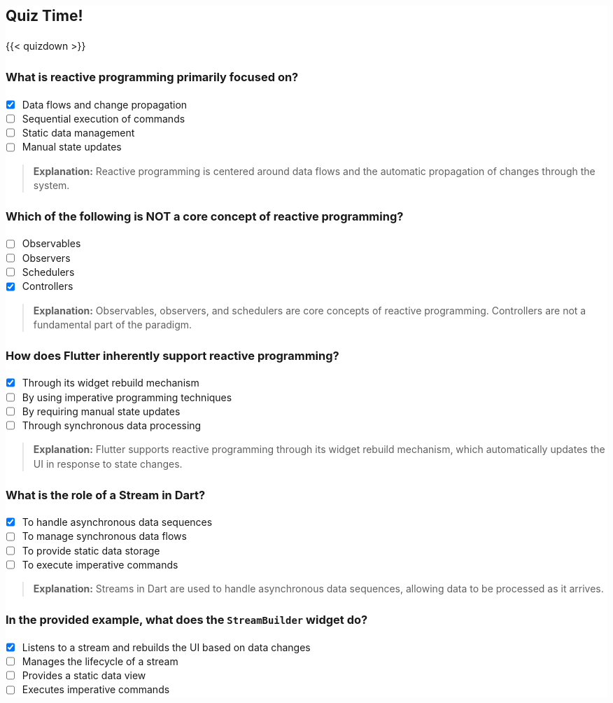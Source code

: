 ## Quiz Time!

{{< quizdown >}}

### What is reactive programming primarily focused on?

- [x] Data flows and change propagation
- [ ] Sequential execution of commands
- [ ] Static data management
- [ ] Manual state updates

> **Explanation:** Reactive programming is centered around data flows and the automatic propagation of changes through the system.

### Which of the following is NOT a core concept of reactive programming?

- [ ] Observables
- [ ] Observers
- [ ] Schedulers
- [x] Controllers

> **Explanation:** Observables, observers, and schedulers are core concepts of reactive programming. Controllers are not a fundamental part of the paradigm.

### How does Flutter inherently support reactive programming?

- [x] Through its widget rebuild mechanism
- [ ] By using imperative programming techniques
- [ ] By requiring manual state updates
- [ ] Through synchronous data processing

> **Explanation:** Flutter supports reactive programming through its widget rebuild mechanism, which automatically updates the UI in response to state changes.

### What is the role of a Stream in Dart?

- [x] To handle asynchronous data sequences
- [ ] To manage synchronous data flows
- [ ] To provide static data storage
- [ ] To execute imperative commands

> **Explanation:** Streams in Dart are used to handle asynchronous data sequences, allowing data to be processed as it arrives.

### In the provided example, what does the `StreamBuilder` widget do?

- [x] Listens to a stream and rebuilds the UI based on data changes
- [ ] Manages the lifecycle of a stream
- [ ] Provides a static data view
- [ ] Executes imperative commands
